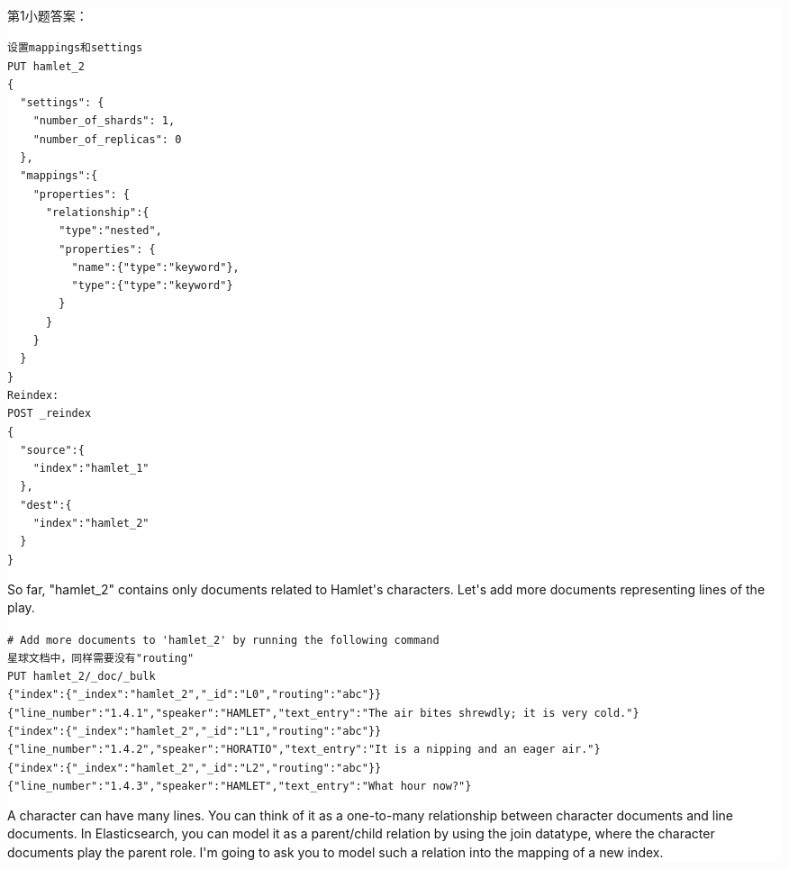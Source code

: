 第1小题答案：

```
设置mappings和settings
PUT hamlet_2
{
  "settings": {
    "number_of_shards": 1,
    "number_of_replicas": 0
  },
  "mappings":{
    "properties": {
      "relationship":{
        "type":"nested",
        "properties": {
          "name":{"type":"keyword"},
          "type":{"type":"keyword"}
        }
      }
    }
  }
}
Reindex:
POST _reindex
{
  "source":{
    "index":"hamlet_1"
  },
  "dest":{
    "index":"hamlet_2"
  }
}
```



So far, "hamlet_2" contains only documents related to Hamlet's characters. Let's add more documents representing lines of the play.

```
# Add more documents to 'hamlet_2' by running the following command
星球文档中，同样需要没有"routing"
PUT hamlet_2/_doc/_bulk
{"index":{"_index":"hamlet_2","_id":"L0","routing":"abc"}}
{"line_number":"1.4.1","speaker":"HAMLET","text_entry":"The air bites shrewdly; it is very cold."}
{"index":{"_index":"hamlet_2","_id":"L1","routing":"abc"}}
{"line_number":"1.4.2","speaker":"HORATIO","text_entry":"It is a nipping and an eager air."}
{"index":{"_index":"hamlet_2","_id":"L2","routing":"abc"}}
{"line_number":"1.4.3","speaker":"HAMLET","text_entry":"What hour now?"}
```



A character can have many lines. You can think of it as a one-to-many relationship between character documents and line documents. In Elasticsearch, you can model it as a parent/child relation by using the join datatype, where the character documents play the parent role. I'm going to ask you to model such a relation into the mapping of a new index.
